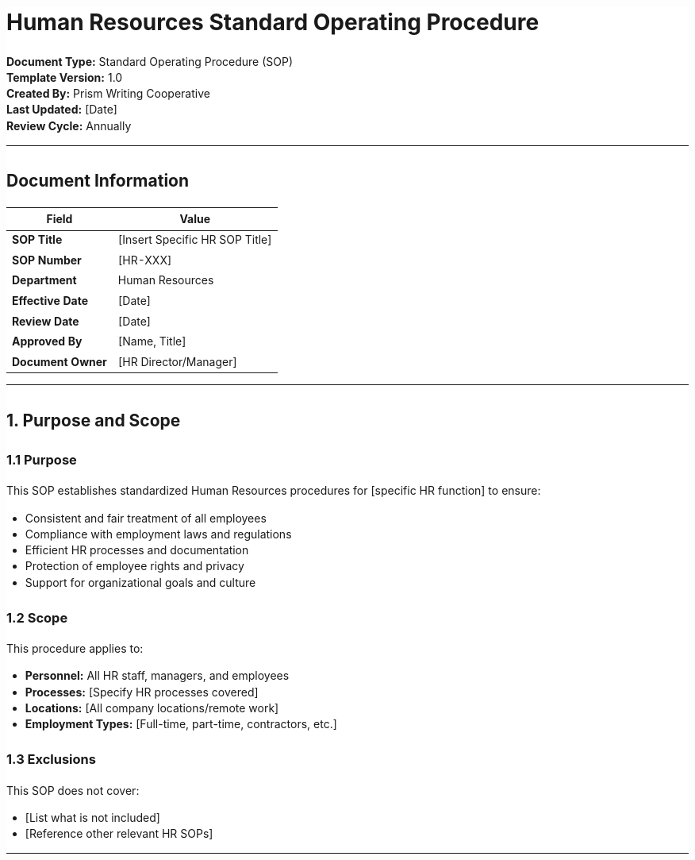 # Human Resources Standard Operating Procedure

**Document Type:** Standard Operating Procedure (SOP)  
**Template Version:** 1.0  
**Created By:** Prism Writing Cooperative  
**Last Updated:** [Date]  
**Review Cycle:** Annually  

---

## Document Information

| Field | Value |
|-------|--------|
| **SOP Title** | [Insert Specific HR SOP Title] |
| **SOP Number** | [HR-XXX] |
| **Department** | Human Resources |
| **Effective Date** | [Date] |
| **Review Date** | [Date] |
| **Approved By** | [Name, Title] |
| **Document Owner** | [HR Director/Manager] |

---

## 1. Purpose and Scope

### 1.1 Purpose
This SOP establishes standardized Human Resources procedures for [specific HR function] to ensure:
- Consistent and fair treatment of all employees
- Compliance with employment laws and regulations
- Efficient HR processes and documentation
- Protection of employee rights and privacy
- Support for organizational goals and culture

### 1.2 Scope
This procedure applies to:
- **Personnel:** All HR staff, managers, and employees
- **Processes:** [Specify HR processes covered]
- **Locations:** [All company locations/remote work]
- **Employment Types:** [Full-time, part-time, contractors, etc.]

### 1.3 Exclusions
This SOP does not cover:
- [List what is not included]
- [Reference other relevant HR SOPs]

---